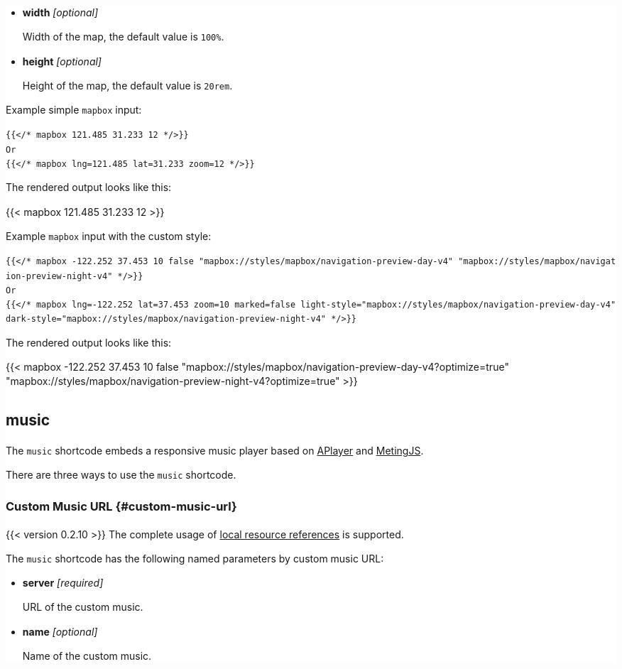 -   **width** *\[optional\]*

    Width of the map, the default value is `100%`.

-   **height** *\[optional\]*

    Height of the map, the default value is `20rem`.

Example simple `mapbox` input:

``` markdown
{{</* mapbox 121.485 31.233 12 */>}}
Or
{{</* mapbox lng=121.485 lat=31.233 zoom=12 */>}}
```

The rendered output looks like this:

{{< mapbox 121.485 31.233 12 >}}

Example `mapbox` input with the custom style:

``` markdown
{{</* mapbox -122.252 37.453 10 false "mapbox://styles/mapbox/navigation-preview-day-v4" "mapbox://styles/mapbox/navigation-preview-night-v4" */>}}
Or
{{</* mapbox lng=-122.252 lat=37.453 zoom=10 marked=false light-style="mapbox://styles/mapbox/navigation-preview-day-v4" dark-style="mapbox://styles/mapbox/navigation-preview-night-v4" */>}}
```

The rendered output looks like this:

{{< mapbox -122.252 37.453 10 false "mapbox://styles/mapbox/navigation-preview-day-v4?optimize=true" "mapbox://styles/mapbox/navigation-preview-night-v4?optimize=true" >}}

## music

The `music` shortcode embeds a responsive music player based on
[APlayer](https://github.com/MoePlayer/APlayer) and
[MetingJS](https://github.com/metowolf/MetingJS).

There are three ways to use the `music` shortcode.

### Custom Music URL {#custom-music-url}

{{< version 0.2.10 >}} The complete usage of [local resource
references](../theme-documentation-content#contents-organization) is
supported.

The `music` shortcode has the following named parameters by custom music
URL:

-   **server** *\[required\]*

    URL of the custom music.

-   **name** *\[optional\]*

    Name of the custom music.
